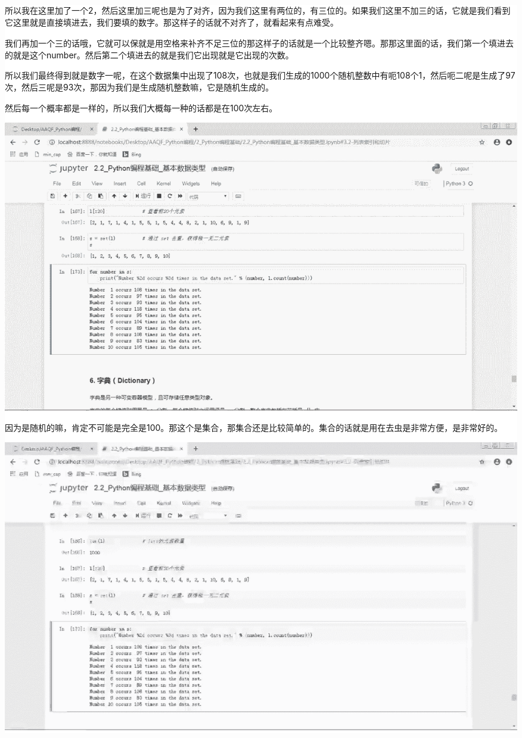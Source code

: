 所以我在这里加了一个2，然后这里加三呢也是为了对齐，因为我们这里有两位的，有三位的。如果我们这里不加三的话，它就是我们看到它这里就是直接填进去，我们要填的数字。那这样子的话就不对齐了，就看起来有点难受。

我们再加一个三的话哦，它就可以保就是用空格来补齐不足三位的那这样子的话就是一个比较整齐嗯。那那这里面的话，我们第一个填进去的就是这个number。然后第二个填进去的就是我们它出现就是它出现的次数。

所以我们最终得到就是数字一呢，在这个数据集中出现了108次，也就是我们生成的1000个随机整数中有呃108个1，然后呃二呢是生成了97次，然后三呢是93次，那因为我们是生成随机整数嘛，它是随机生成的。

然后每一个概率都是一样的，所以我们大概每一种的话都是在100次左右。

![](img/287281b09f106b631582f94266bc7db9_7.png)

因为是随机的嘛，肯定不可能是完全是100。那这个是集合，那集合还是比较简单的。集合的话就是用在去虫是非常方便，是非常好的。



![](img/287281b09f106b631582f94266bc7db9_9.png)
